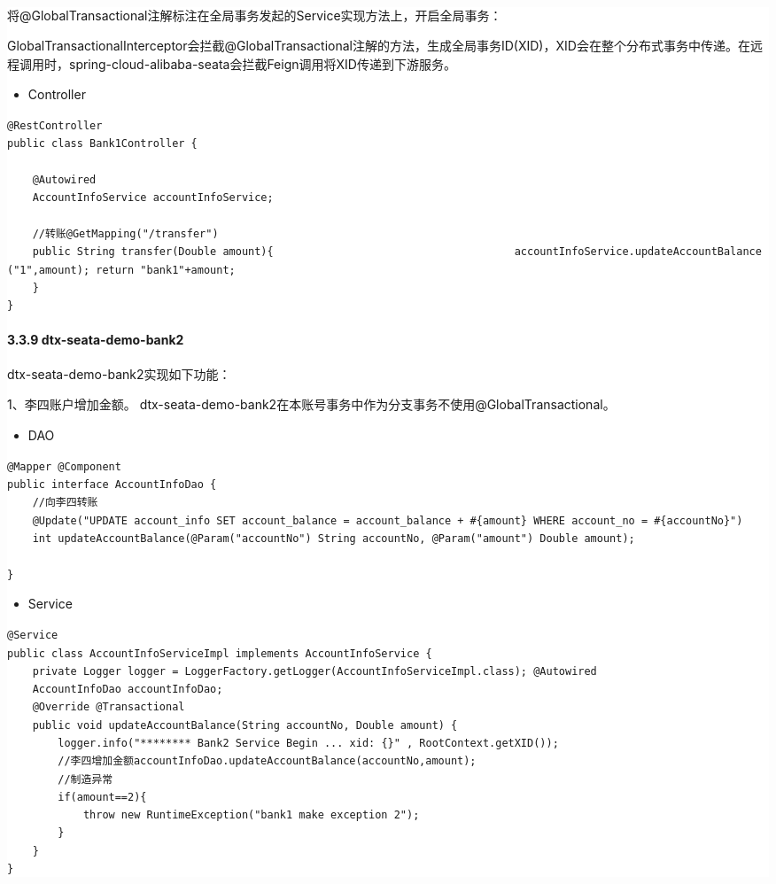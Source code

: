 
将@GlobalTransactional注解标注在全局事务发起的Service实现方法上，开启全局事务：

GlobalTransactionalInterceptor会拦截\@GlobalTransactional注解的方法，生成全局事务ID(XID)，XID会在整个分布式事务中传递。在远程调用时，spring-cloud-alibaba-seata会拦截Feign调用将XID传递到下游服务。

- Controller

```
@RestController
public class Bank1Controller {

    @Autowired
    AccountInfoService accountInfoService;

    //转账@GetMapping("/transfer")
    public String transfer(Double amount){ 				  						accountInfoService.updateAccountBalance("1",amount); return "bank1"+amount;
    }
}
```



#### 3.3.9 dtx-seata-demo-bank2	 

dtx-seata-demo-bank2实现如下功能：

1、李四账户增加金额。
dtx-seata-demo-bank2在本账号事务中作为分支事务不使用\@GlobalTransactional。

- DAO

```
@Mapper @Component
public interface AccountInfoDao {
    //向李四转账
    @Update("UPDATE account_info SET account_balance = account_balance + #{amount} WHERE account_no = #{accountNo}")
    int updateAccountBalance(@Param("accountNo") String accountNo, @Param("amount") Double amount);

}
```

- Service

```
@Service
public class AccountInfoServiceImpl implements AccountInfoService {
    private Logger logger = LoggerFactory.getLogger(AccountInfoServiceImpl.class); @Autowired
    AccountInfoDao accountInfoDao;
    @Override @Transactional
    public void updateAccountBalance(String accountNo, Double amount) {
        logger.info("******** Bank2 Service Begin ... xid: {}" , RootContext.getXID());
        //李四增加金额accountInfoDao.updateAccountBalance(accountNo,amount);
        //制造异常
        if(amount==2){
            throw new RuntimeException("bank1 make exception 2");
        }
    }
}
```
